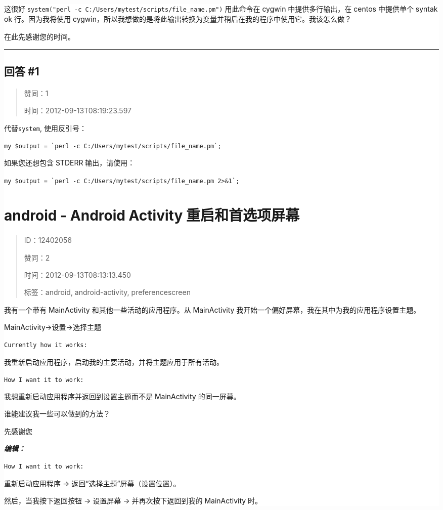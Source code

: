 这很好
`system("perl -c C:/Users/mytest/scripts/file_name.pm")`
用此命令在 cygwin 中提供多行输出，在 centos 中提供单个 syntak ok 行。因为我将使用 cygwin，所以我想做的是将此输出转换为变量并稍后在我的程序中使用它。我该怎么做？

在此先感谢您的时间。

* * *

## 回答 #1

> 赞同：1
> 
> 时间：2012-09-13T08:19:23.597

代替`system`, 使用反引号：

```
my $output = `perl -c C:/Users/mytest/scripts/file_name.pm`; 
```

如果您还想包含 STDERR 输出，请使用：

```
my $output = `perl -c C:/Users/mytest/scripts/file_name.pm 2>&1`; 
```

# android - Android Activity 重启和首选项屏幕

> ID：12402056
> 
> 赞同：2
> 
> 时间：2012-09-13T08:13:13.450
> 
> 标签：android, android-activity, preferencescreen

我有一个带有 MainActivity 和其他一些活动的应用程序。从 MainActivity 我开始一个偏好屏幕，我在其中为我的应用程序设置主题。

MainActivity->设置->选择主题

`Currently how it works:`

我重新启动应用程序，启动我的主要活动，并将主题应用于所有活动。

`How I want it to work:`

我想重新启动应用程序并返回到设置主题而不是 MainActivity 的同一屏幕。

谁能建议我一些可以做到的方法？

先感谢您

***编辑：***

`How I want it to work:`

重新启动应用程序 -> 返回“选择主题”屏幕（设置位置）。

然后，当我按下返回按钮 -> 设置屏幕 -> 并再次按下返回到我的 MainActivity 时。
